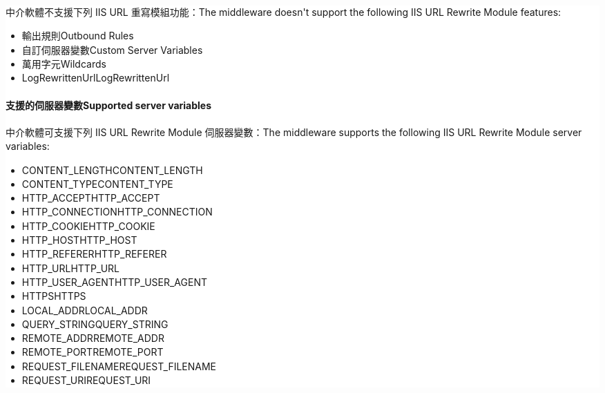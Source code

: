 <span data-ttu-id="3728e-313">中介軟體不支援下列 IIS URL 重寫模組功能：</span><span class="sxs-lookup"><span data-stu-id="3728e-313">The middleware doesn't support the following IIS URL Rewrite Module features:</span></span>

* <span data-ttu-id="3728e-314">輸出規則</span><span class="sxs-lookup"><span data-stu-id="3728e-314">Outbound Rules</span></span>
* <span data-ttu-id="3728e-315">自訂伺服器變數</span><span class="sxs-lookup"><span data-stu-id="3728e-315">Custom Server Variables</span></span>
* <span data-ttu-id="3728e-316">萬用字元</span><span class="sxs-lookup"><span data-stu-id="3728e-316">Wildcards</span></span>
* <span data-ttu-id="3728e-317">LogRewrittenUrl</span><span class="sxs-lookup"><span data-stu-id="3728e-317">LogRewrittenUrl</span></span>

#### <a name="supported-server-variables"></a><span data-ttu-id="3728e-318">支援的伺服器變數</span><span class="sxs-lookup"><span data-stu-id="3728e-318">Supported server variables</span></span>

<span data-ttu-id="3728e-319">中介軟體可支援下列 IIS URL Rewrite Module 伺服器變數：</span><span class="sxs-lookup"><span data-stu-id="3728e-319">The middleware supports the following IIS URL Rewrite Module server variables:</span></span>

* <span data-ttu-id="3728e-320">CONTENT_LENGTH</span><span class="sxs-lookup"><span data-stu-id="3728e-320">CONTENT_LENGTH</span></span>
* <span data-ttu-id="3728e-321">CONTENT_TYPE</span><span class="sxs-lookup"><span data-stu-id="3728e-321">CONTENT_TYPE</span></span>
* <span data-ttu-id="3728e-322">HTTP_ACCEPT</span><span class="sxs-lookup"><span data-stu-id="3728e-322">HTTP_ACCEPT</span></span>
* <span data-ttu-id="3728e-323">HTTP_CONNECTION</span><span class="sxs-lookup"><span data-stu-id="3728e-323">HTTP_CONNECTION</span></span>
* <span data-ttu-id="3728e-324">HTTP_COOKIE</span><span class="sxs-lookup"><span data-stu-id="3728e-324">HTTP_COOKIE</span></span>
* <span data-ttu-id="3728e-325">HTTP_HOST</span><span class="sxs-lookup"><span data-stu-id="3728e-325">HTTP_HOST</span></span>
* <span data-ttu-id="3728e-326">HTTP_REFERER</span><span class="sxs-lookup"><span data-stu-id="3728e-326">HTTP_REFERER</span></span>
* <span data-ttu-id="3728e-327">HTTP_URL</span><span class="sxs-lookup"><span data-stu-id="3728e-327">HTTP_URL</span></span>
* <span data-ttu-id="3728e-328">HTTP_USER_AGENT</span><span class="sxs-lookup"><span data-stu-id="3728e-328">HTTP_USER_AGENT</span></span>
* <span data-ttu-id="3728e-329">HTTPS</span><span class="sxs-lookup"><span data-stu-id="3728e-329">HTTPS</span></span>
* <span data-ttu-id="3728e-330">LOCAL_ADDR</span><span class="sxs-lookup"><span data-stu-id="3728e-330">LOCAL_ADDR</span></span>
* <span data-ttu-id="3728e-331">QUERY_STRING</span><span class="sxs-lookup"><span data-stu-id="3728e-331">QUERY_STRING</span></span>
* <span data-ttu-id="3728e-332">REMOTE_ADDR</span><span class="sxs-lookup"><span data-stu-id="3728e-332">REMOTE_ADDR</span></span>
* <span data-ttu-id="3728e-333">REMOTE_PORT</span><span class="sxs-lookup"><span data-stu-id="3728e-333">REMOTE_PORT</span></span>
* <span data-ttu-id="3728e-334">REQUEST_FILENAME</span><span class="sxs-lookup"><span data-stu-id="3728e-334">REQUEST_FILENAME</span></span>
* <span data-ttu-id="3728e-335">REQUEST_URI</span><span class="sxs-lookup"><span data-stu-id="3728e-335">REQUEST_URI</span></span>
